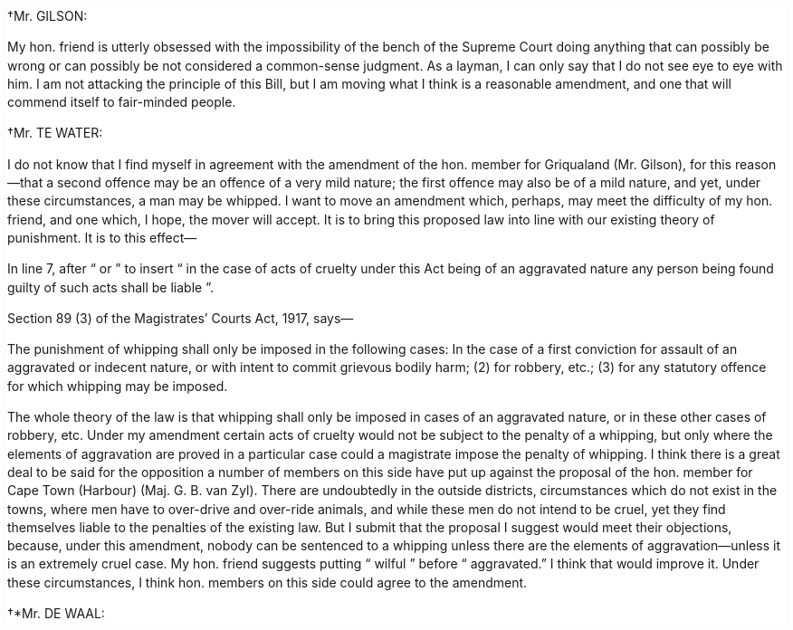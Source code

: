 <speech by="#gilson">

<from>†Mr. <person refersTo="hansard_za">GILSON</person>:</from>

<p>My hon. friend is utterly obsessed with the impossibility of the bench of the Supreme Court doing anything that can possibly be wrong or can possibly be not considered a common-sense judgment. As a layman, I can only say that I do not see eye to eye with him. I am not attacking the principle of this Bill, but I am moving what I think is a reasonable amendment, and one that will commend itself to fair-minded people.</p>

</speech>

<speech by="#te_water">

<from>†Mr. <person refersTo="hansard_za">TE WATER</person>:</from>

<p>I do not know that I find myself in agreement with the amendment of the hon. member for Griqualand (Mr. Gilson), for this reason&#x2014;that a second offence may be an offence of a very mild nature; the first offence may also be of a mild nature, and yet, under these circumstances, a man may be whipped. I want to move an amendment which, perhaps, may meet the difficulty of my hon. friend, and one which, I hope, the mover will accept. It is to bring this proposed law into line with our existing theory of punishment. It is to this effect&#x2014;</p>

<block name="quote">In line 7, after &#x201C; or &#x201D; to insert &#x201C; in the case of acts of cruelty under this Act being of an aggravated nature any person being found guilty of such acts shall be liable &#x201D;.</block>

<p>Section 89 (3) of the Magistrates&#x2019; Courts Act, 1917, says&#x2014;</p>

<block name="quote">The punishment of whipping shall only be imposed in the following cases: In the case of a first conviction for assault of an aggravated or indecent nature, or with intent to commit grievous bodily harm; (2) for robbery, etc.; (3) for any statutory offence for which whipping may be imposed.</block>

<p>The whole theory of the law is that whipping shall only be imposed in cases of an aggravated nature, or in these other cases of robbery, etc. Under my amendment certain acts of cruelty would not be subject to the penalty of a whipping, but only where the elements of aggravation are proved in a particular case could a magistrate impose the penalty of whipping. I think there is a great deal to be said for the opposition a number of members on this side have put up against the proposal of the hon. member for Cape Town (Harbour) (Maj. G. B. van Zyl). There are undoubtedly in the outside districts, circumstances which do not exist in the towns, where men have to over-drive and over-ride animals, and while these men do not intend to be cruel, yet they find themselves liable to the penalties of the existing law. But I submit that the proposal I suggest would meet their objections, because, under this amendment, nobody can be sentenced to a whipping unless there are the elements of aggravation&#x2014;unless it is an extremely cruel case. My hon. friend suggests putting &#x201C; wilful &#x201D; before &#x201C; aggravated.&#x201D; I think that would improve it. Under these circumstances, I think hon. members on this side could agree to the amendment.</p>

</speech>

<speech by="#de_waal">

<from>†*Mr. <person refersTo="hansard_za">DE WAAL</person>:</from>
